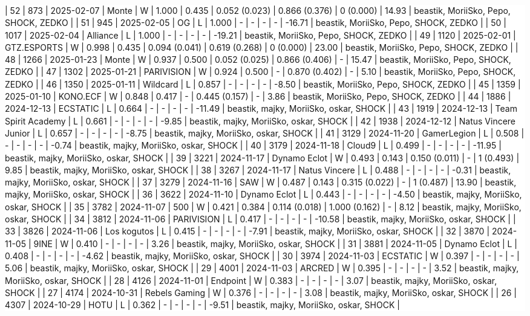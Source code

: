 |           52 |      873 | 2025-02-07 | Monte                                     | W   | 1.000      | 0.435        | 0.052 (0.023)    | 0.866 (0.376)    | 0 (0.000) |    14.93 | beastik, MoriiSko, Pepo, SHOCK, ZEDKO  |
|           51 |      945 | 2025-02-05 | OG                                        | L   | 1.000      | -            | -                | -                | -         |   -16.71 | beastik, MoriiSko, Pepo, SHOCK, ZEDKO  |
|           50 |     1017 | 2025-02-04 | Alliance                                  | L   | 1.000      | -            | -                | -                | -         |   -19.21 | beastik, MoriiSko, Pepo, SHOCK, ZEDKO  |
|           49 |     1120 | 2025-02-01 | GTZ.ESPORTS                               | W   | 0.998      | 0.435        | 0.094 (0.041)    | 0.619 (0.268)    | 0 (0.000) |    23.00 | beastik, MoriiSko, Pepo, SHOCK, ZEDKO  |
|           48 |     1266 | 2025-01-23 | Monte                                     | W   | 0.937      | 0.500        | 0.052 (0.025)    | 0.866 (0.406)    | -         |    15.47 | beastik, MoriiSko, Pepo, SHOCK, ZEDKO  |
|           47 |     1302 | 2025-01-21 | PARIVISION                                | W   | 0.924      | 0.500        | -                | 0.870 (0.402)    | -         |     5.10 | beastik, MoriiSko, Pepo, SHOCK, ZEDKO  |
|           46 |     1350 | 2025-01-11 | Wildcard                                  | L   | 0.857      | -            | -                | -                | -         |    -8.50 | beastik, MoriiSko, Pepo, SHOCK, ZEDKO  |
|           45 |     1359 | 2025-01-10 | KONO.ECF                                  | W   | 0.848      | 0.417        | -                | 0.445 (0.157)    | -         |     3.86 | beastik, MoriiSko, Pepo, SHOCK, ZEDKO  |
|           44 |     1886 | 2024-12-13 | ECSTATIC                                  | L   | 0.664      | -            | -                | -                | -         |   -11.49 | beastik, majky, MoriiSko, oskar, SHOCK |
|           43 |     1919 | 2024-12-13 | Team Spirit Academy                       | L   | 0.661      | -            | -                | -                | -         |    -9.85 | beastik, majky, MoriiSko, oskar, SHOCK |
|           42 |     1938 | 2024-12-12 | Natus Vincere Junior                      | L   | 0.657      | -            | -                | -                | -         |    -8.75 | beastik, majky, MoriiSko, oskar, SHOCK |
|           41 |     3129 | 2024-11-20 | GamerLegion                               | L   | 0.508      | -            | -                | -                | -         |    -0.74 | beastik, majky, MoriiSko, oskar, SHOCK |
|           40 |     3179 | 2024-11-18 | Cloud9                                    | L   | 0.499      | -            | -                | -                | -         |   -11.95 | beastik, majky, MoriiSko, oskar, SHOCK |
|           39 |     3221 | 2024-11-17 | Dynamo Eclot                              | W   | 0.493      | 0.143        | 0.150 (0.011)    | -                | 1 (0.493) |     9.85 | beastik, majky, MoriiSko, oskar, SHOCK |
|           38 |     3267 | 2024-11-17 | Natus Vincere                             | L   | 0.488      | -            | -                | -                | -         |    -0.31 | beastik, majky, MoriiSko, oskar, SHOCK |
|           37 |     3279 | 2024-11-16 | SAW                                       | W   | 0.487      | 0.143        | 0.315 (0.022)    | -                | 1 (0.487) |    13.90 | beastik, majky, MoriiSko, oskar, SHOCK |
|           36 |     3622 | 2024-11-10 | Dynamo Eclot                              | L   | 0.443      | -            | -                | -                | -         |    -4.50 | beastik, majky, MoriiSko, oskar, SHOCK |
|           35 |     3782 | 2024-11-07 | 500                                       | W   | 0.421      | 0.384        | 0.114 (0.018)    | 1.000 (0.162)    | -         |     8.12 | beastik, majky, MoriiSko, oskar, SHOCK |
|           34 |     3812 | 2024-11-06 | PARIVISION                                | L   | 0.417      | -            | -                | -                | -         |   -10.58 | beastik, majky, MoriiSko, oskar, SHOCK |
|           33 |     3826 | 2024-11-06 | Los kogutos                               | L   | 0.415      | -            | -                | -                | -         |    -7.91 | beastik, majky, MoriiSko, oskar, SHOCK |
|           32 |     3870 | 2024-11-05 | 9INE                                      | W   | 0.410      | -            | -                | -                | -         |     3.26 | beastik, majky, MoriiSko, oskar, SHOCK |
|           31 |     3881 | 2024-11-05 | Dynamo Eclot                              | L   | 0.408      | -            | -                | -                | -         |    -4.62 | beastik, majky, MoriiSko, oskar, SHOCK |
|           30 |     3974 | 2024-11-03 | ECSTATIC                                  | W   | 0.397      | -            | -                | -                | -         |     5.06 | beastik, majky, MoriiSko, oskar, SHOCK |
|           29 |     4001 | 2024-11-03 | ARCRED                                    | W   | 0.395      | -            | -                | -                | -         |     3.52 | beastik, majky, MoriiSko, oskar, SHOCK |
|           28 |     4126 | 2024-11-01 | Endpoint                                  | W   | 0.383      | -            | -                | -                | -         |     3.07 | beastik, majky, MoriiSko, oskar, SHOCK |
|           27 |     4174 | 2024-10-31 | Rebels Gaming                             | W   | 0.376      | -            | -                | -                | -         |     3.08 | beastik, majky, MoriiSko, oskar, SHOCK |
|           26 |     4307 | 2024-10-29 | HOTU                                      | L   | 0.362      | -            | -                | -                | -         |    -9.51 | beastik, majky, MoriiSko, oskar, SHOCK |